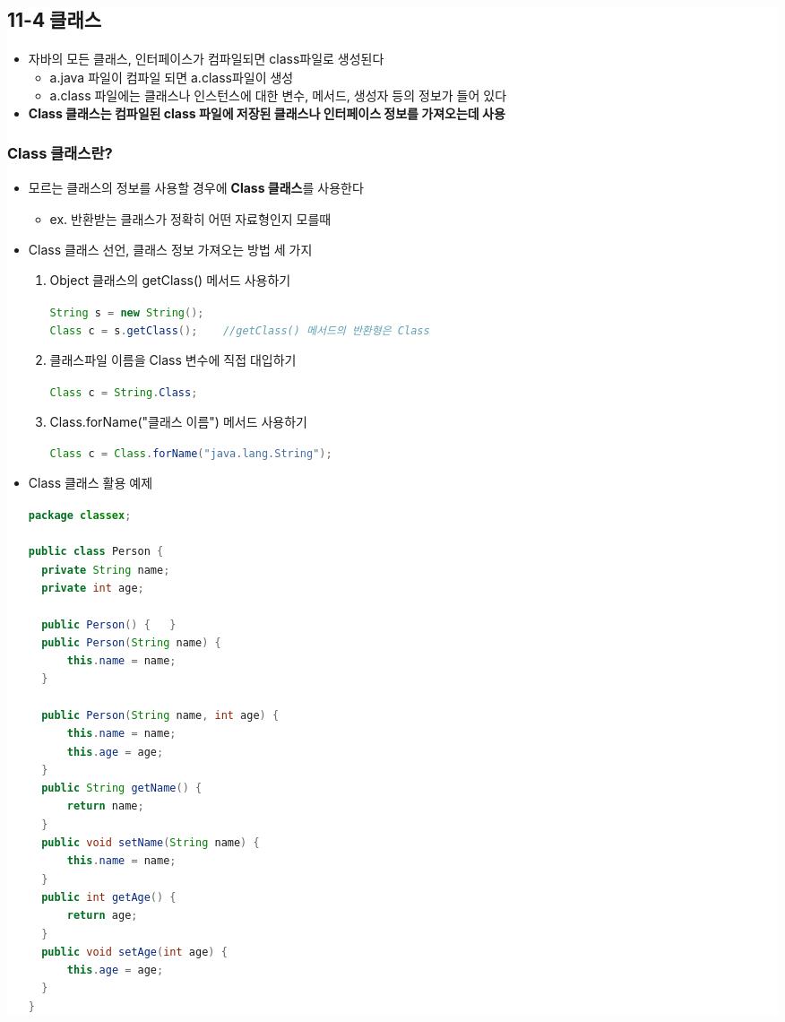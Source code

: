 

## 11-4 클래스

- 자바의 모든 클래스, 인터페이스가 컴파일되면 class파일로 생성된다
  - a.java 파일이 컴파일 되면 a.class파일이 생성
  - a.class 파일에는 클래스나 인스턴스에 대한 변수, 메서드, 생성자 등의 정보가 들어 있다
- **Class 클래스는 컴파일된 class 파일에 저장된 클래스나 인터페이스 정보를 가져오는데 사용**

### Class 클래스란?

- 모르는 클래스의 정보를 사용할 경우에 **Class 클래스**를 사용한다

  - ex. 반환받는 클래스가 정확히 어떤 자료형인지 모를때

- Class 클래스 선언, 클래스 정보 가져오는 방법 세 가지

  1. Object 클래스의 getClass() 메서드 사용하기

     ```java
     String s = new String();
     Class c = s.getClass();	//getClass() 메서드의 반환형은 Class
     ```

  2. 클래스파일 이름을 Class 변수에 직접 대입하기

     ```java
     Class c = String.Class; 
     ```

  3. Class.forName("클래스 이름") 메서드 사용하기

     ```java
     Class c = Class.forName("java.lang.String");
     ```

- Class 클래스 활용 예제

  ```java
  package classex;
  
  public class Person {
  	private String name;
  	private int age;
  	
  	public Person() {	}
  	public Person(String name) {
  		this.name = name;
  	}
  	
  	public Person(String name, int age) {
  		this.name = name;
  		this.age = age;
  	}
  	public String getName() {
  		return name;
  	}
  	public void setName(String name) {
  		this.name = name;
  	}
  	public int getAge() {
  		return age;
  	}
  	public void setAge(int age) {
  		this.age = age;
  	}
  }
  ```
